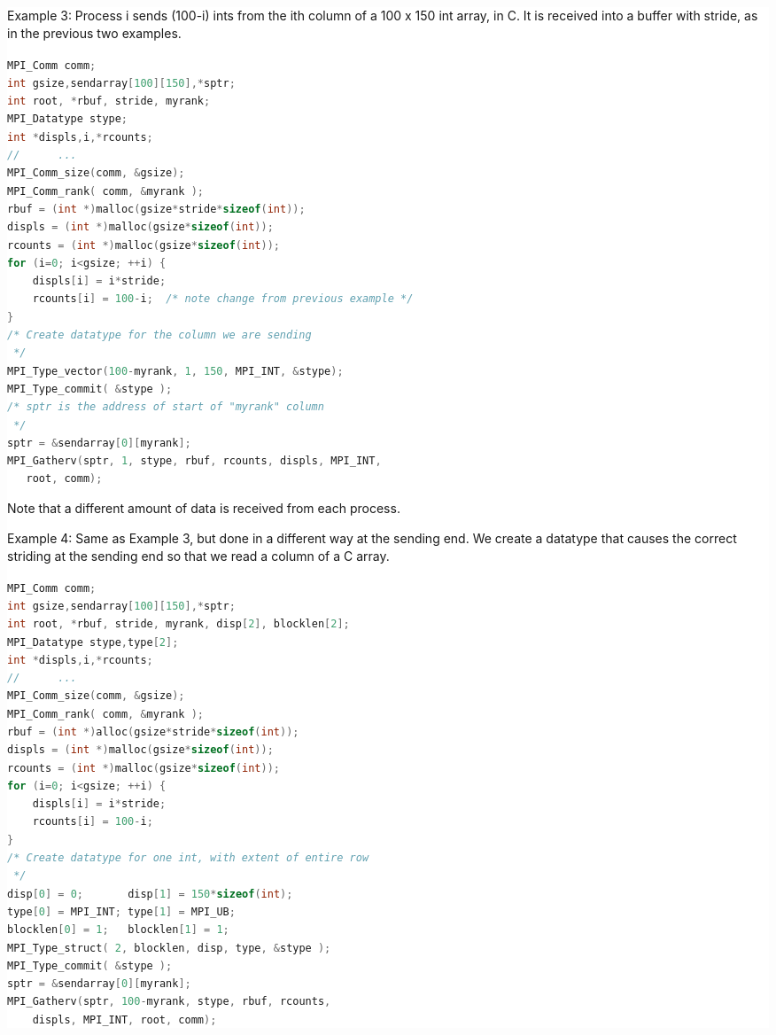 Example 3: Process i sends (100-i) ints from the ith column of a 100
x 150 int array, in C. It is received into a buffer with stride, as in
the previous two examples.

```c
MPI_Comm comm;
int gsize,sendarray[100][150],*sptr;
int root, *rbuf, stride, myrank;
MPI_Datatype stype;
int *displs,i,*rcounts;
//      ...
MPI_Comm_size(comm, &gsize);
MPI_Comm_rank( comm, &myrank );
rbuf = (int *)malloc(gsize*stride*sizeof(int));
displs = (int *)malloc(gsize*sizeof(int));
rcounts = (int *)malloc(gsize*sizeof(int));
for (i=0; i<gsize; ++i) {
    displs[i] = i*stride;
    rcounts[i] = 100-i;  /* note change from previous example */
}
/* Create datatype for the column we are sending
 */
MPI_Type_vector(100-myrank, 1, 150, MPI_INT, &stype);
MPI_Type_commit( &stype );
/* sptr is the address of start of "myrank" column
 */
sptr = &sendarray[0][myrank];
MPI_Gatherv(sptr, 1, stype, rbuf, rcounts, displs, MPI_INT,
   root, comm);
```

Note that a different amount of data is received from each process.

Example 4: Same as Example 3, but done in a different way at the
sending end. We create a datatype that causes the correct striding at
the sending end so that we read a column of a C array.

```c
MPI_Comm comm;
int gsize,sendarray[100][150],*sptr;
int root, *rbuf, stride, myrank, disp[2], blocklen[2];
MPI_Datatype stype,type[2];
int *displs,i,*rcounts;
//      ...
MPI_Comm_size(comm, &gsize);
MPI_Comm_rank( comm, &myrank );
rbuf = (int *)alloc(gsize*stride*sizeof(int));
displs = (int *)malloc(gsize*sizeof(int));
rcounts = (int *)malloc(gsize*sizeof(int));
for (i=0; i<gsize; ++i) {
    displs[i] = i*stride;
    rcounts[i] = 100-i;
}
/* Create datatype for one int, with extent of entire row
 */
disp[0] = 0;       disp[1] = 150*sizeof(int);
type[0] = MPI_INT; type[1] = MPI_UB;
blocklen[0] = 1;   blocklen[1] = 1;
MPI_Type_struct( 2, blocklen, disp, type, &stype );
MPI_Type_commit( &stype );
sptr = &sendarray[0][myrank];
MPI_Gatherv(sptr, 100-myrank, stype, rbuf, rcounts,
    displs, MPI_INT, root, comm);
```
